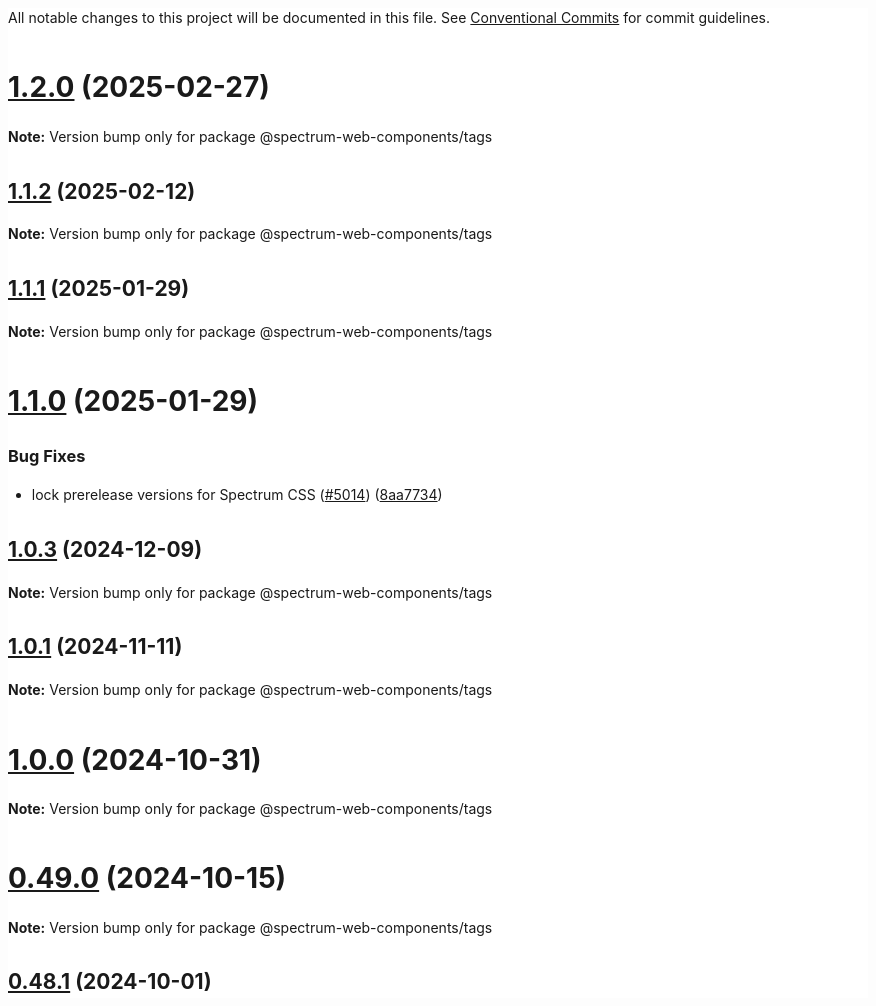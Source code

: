 All notable changes to this project will be documented in this file.
See [Conventional Commits](https://conventionalcommits.org) for commit guidelines.

# [1.2.0](https://github.com/adobe/spectrum-web-components/compare/v1.1.2...v1.2.0) (2025-02-27)

**Note:** Version bump only for package @spectrum-web-components/tags

## [1.1.2](https://github.com/adobe/spectrum-web-components/compare/v1.1.1...v1.1.2) (2025-02-12)

**Note:** Version bump only for package @spectrum-web-components/tags

## [1.1.1](https://github.com/adobe/spectrum-web-components/compare/v1.1.0...v1.1.1) (2025-01-29)

**Note:** Version bump only for package @spectrum-web-components/tags

# [1.1.0](https://github.com/adobe/spectrum-web-components/compare/v1.0.3...v1.1.0) (2025-01-29)

### Bug Fixes

-   lock prerelease versions for Spectrum CSS ([#5014](https://github.com/adobe/spectrum-web-components/issues/5014)) ([8aa7734](https://github.com/adobe/spectrum-web-components/commit/8aa77342f169b75ecbd1c07a2a1050860b182822))

## [1.0.3](https://github.com/adobe/spectrum-web-components/compare/v1.0.1...v1.0.3) (2024-12-09)

**Note:** Version bump only for package @spectrum-web-components/tags

## [1.0.1](https://github.com/adobe/spectrum-web-components/compare/v1.0.0...v1.0.1) (2024-11-11)

**Note:** Version bump only for package @spectrum-web-components/tags

# [1.0.0](https://github.com/adobe/spectrum-web-components/compare/v0.49.0...v1.0.0) (2024-10-31)

**Note:** Version bump only for package @spectrum-web-components/tags

# [0.49.0](https://github.com/adobe/spectrum-web-components/compare/v0.48.1...v0.49.0) (2024-10-15)

**Note:** Version bump only for package @spectrum-web-components/tags

## [0.48.1](https://github.com/adobe/spectrum-web-components/compare/v0.48.0...v0.48.1) (2024-10-01)
